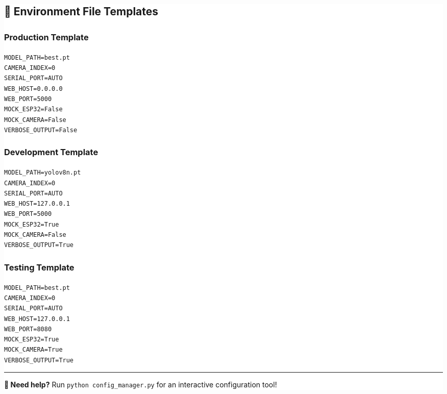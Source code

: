 ## 🔄 Environment File Templates

### Production Template
```env
MODEL_PATH=best.pt
CAMERA_INDEX=0
SERIAL_PORT=AUTO
WEB_HOST=0.0.0.0
WEB_PORT=5000
MOCK_ESP32=False
MOCK_CAMERA=False
VERBOSE_OUTPUT=False
```

### Development Template
```env
MODEL_PATH=yolov8n.pt
CAMERA_INDEX=0
SERIAL_PORT=AUTO
WEB_HOST=127.0.0.1
WEB_PORT=5000
MOCK_ESP32=True
MOCK_CAMERA=False
VERBOSE_OUTPUT=True
```

### Testing Template
```env
MODEL_PATH=best.pt
CAMERA_INDEX=0
SERIAL_PORT=AUTO
WEB_HOST=127.0.0.1
WEB_PORT=8080
MOCK_ESP32=True
MOCK_CAMERA=True
VERBOSE_OUTPUT=True
```

---

**🔧 Need help?** Run `python config_manager.py` for an interactive configuration tool!